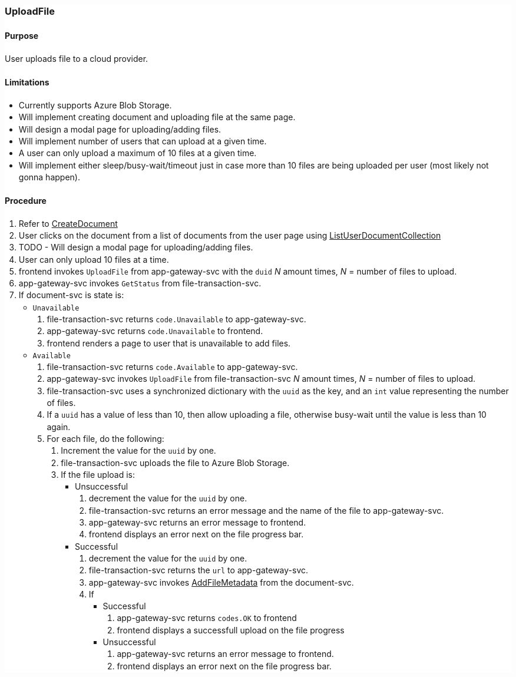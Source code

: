 ### UploadFile
#### Purpose
User uploads file to a cloud provider.

#### Limitations
- Currently supports Azure Blob Storage.
- Will implement creating document and uploading file at the same page.
- Will design a modal page for uploading/adding files.
- Will implement number of users that can upload at a given time.
- A user can only upload a maximum of 10 files at a given time.
- Will implement either sleep/busy-wait/timeout just in case more than 10 files are being uploaded per user (most likely not gonna happen).

#### Procedure
1. Refer to [CreateDocument](https://hwsc-org.github.io/wikis/app-gateway-svc/specifications.html#createdocument)
2. User clicks on the document from a list of documents from the user page using [ListUserDocumentCollection](https://hwsc-org.github.io/wikis/app-gateway-svc/specifications.html#listuserdocumentcollection)
3. TODO - Will design a modal page for uploading/adding files.
4. User can only upload 10 files at a time.
5. frontend invokes `UploadFile` from app-gateway-svc with the `duid` *N* amount times, *N* = number of files to upload.
6. app-gateway-svc invokes `GetStatus` from file-transaction-svc.
7. If document-svc is state is:
   - `Unavailable`
       1. file-transaction-svc returns `code.Unavailable` to app-gateway-svc.
       2. app-gateway-svc returns `code.Unavailable` to frontend.
       3. frontend renders a page to user that is unavailable to add files.
   - `Available`
        1. file-transaction-svc returns `code.Available` to app-gateway-svc.
        2. app-gateway-svc invokes `UploadFile` from file-transaction-svc *N* amount times, *N* = number of files to upload.
        3. file-transaction-svc uses a synchronized dictionary with the `uuid` as the key, and an `int` value representing the number of files.
        4. If a `uuid` has a value of less than 10, then allow uploading a file, otherwise busy-wait until the value is less than 10 again.
        5. For each file, do the following:
            1. Increment the value for the `uuid` by one. 
            2. file-transaction-svc uploads the file to Azure Blob Storage.
            3. If the file upload is:
                - Unsuccessful
                    1. decrement the value for the `uuid` by one.
                    2. file-transaction-svc returns an error message and the name of the file to app-gateway-svc.
                    3. app-gateway-svc returns an error message to frontend.
                    4. frontend displays an error next on the file progress bar.
                - Successful
                    1. decrement the value for the `uuid` by one.
                    2. file-transaction-svc returns the `url` to app-gateway-svc.
                    3. app-gateway-svc invokes [AddFileMetadata](https://hwsc-org.github.io/wikis/app-gateway-svc/specifications.html#addfilemetadata) from the document-svc.
                    4. If 
                        - Successful
                            1. app-gateway-svc returns `codes.OK` to frontend
                            2. frontend displays a successfull upload on the file progress
                        - Unsuccessful
                            1. app-gateway-svc returns an error message to frontend.
                            2. frontend displays an error next on the file progress bar.
                            